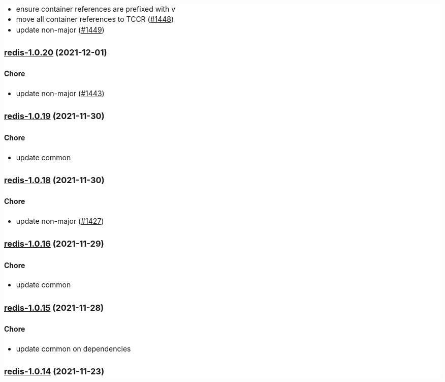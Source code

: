 * ensure container references are prefixed with v
* move all container references to TCCR ([#1448](https://github.com/truecharts/apps/issues/1448))
* update non-major ([#1449](https://github.com/truecharts/apps/issues/1449))



<a name="redis-1.0.20"></a>
### [redis-1.0.20](https://github.com/truecharts/apps/compare/redis-1.0.19...redis-1.0.20) (2021-12-01)

#### Chore

* update non-major ([#1443](https://github.com/truecharts/apps/issues/1443))



<a name="redis-1.0.19"></a>
### [redis-1.0.19](https://github.com/truecharts/apps/compare/redis-1.0.18...redis-1.0.19) (2021-11-30)

#### Chore

* update common



<a name="redis-1.0.18"></a>
### [redis-1.0.18](https://github.com/truecharts/apps/compare/redis-1.0.17...redis-1.0.18) (2021-11-30)

#### Chore

* update non-major ([#1427](https://github.com/truecharts/apps/issues/1427))



<a name="redis-1.0.16"></a>
### [redis-1.0.16](https://github.com/truecharts/apps/compare/redis-1.0.15...redis-1.0.16) (2021-11-29)

#### Chore

* update common



<a name="redis-1.0.15"></a>
### [redis-1.0.15](https://github.com/truecharts/apps/compare/redis-1.0.14...redis-1.0.15) (2021-11-28)

#### Chore

* update common on dependencies



<a name="redis-1.0.14"></a>
### [redis-1.0.14](https://github.com/truecharts/apps/compare/redis-1.0.13...redis-1.0.14) (2021-11-23)
